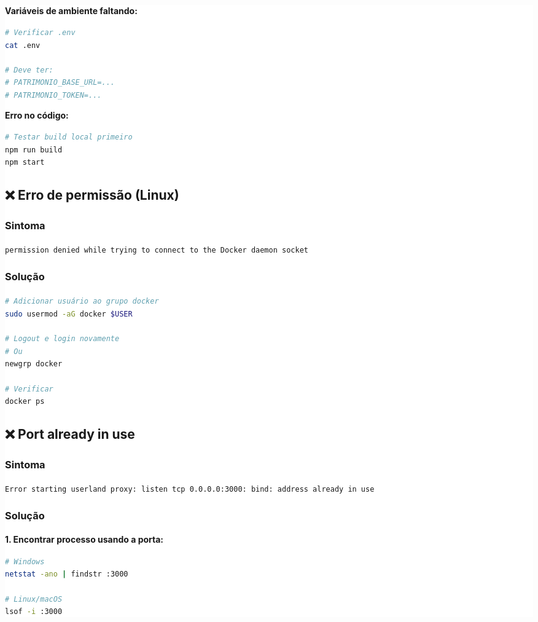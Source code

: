 **Variáveis de ambiente faltando:**
```bash
# Verificar .env
cat .env

# Deve ter:
# PATRIMONIO_BASE_URL=...
# PATRIMONIO_TOKEN=...
```

**Erro no código:**
```bash
# Testar build local primeiro
npm run build
npm start
```

## ❌ Erro de permissão (Linux)

### Sintoma
```
permission denied while trying to connect to the Docker daemon socket
```

### Solução
```bash
# Adicionar usuário ao grupo docker
sudo usermod -aG docker $USER

# Logout e login novamente
# Ou
newgrp docker

# Verificar
docker ps
```

## ❌ Port already in use

### Sintoma
```
Error starting userland proxy: listen tcp 0.0.0.0:3000: bind: address already in use
```

### Solução

**1. Encontrar processo usando a porta:**
```bash
# Windows
netstat -ano | findstr :3000

# Linux/macOS
lsof -i :3000
```
